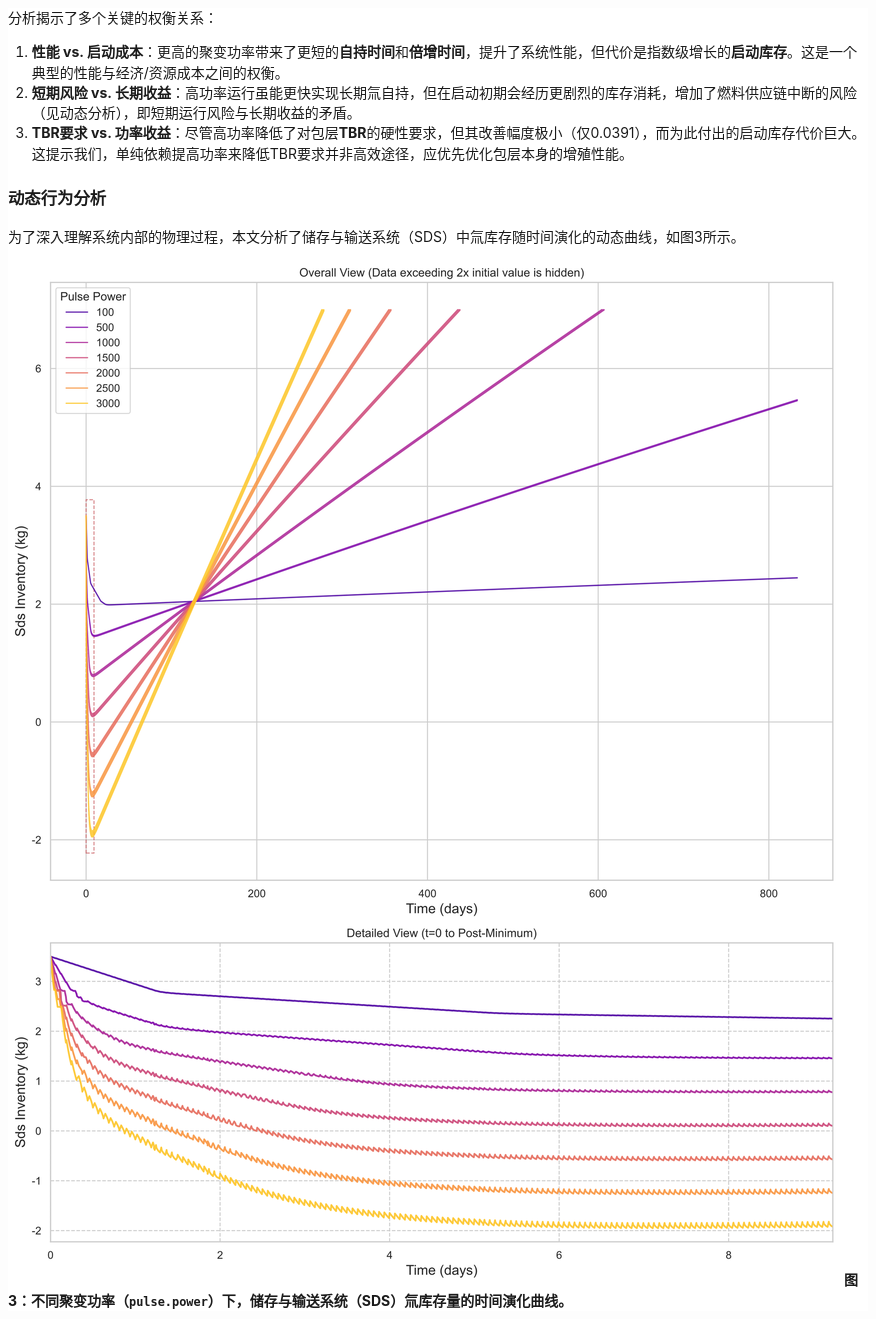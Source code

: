 分析揭示了多个关键的权衡关系：
1.  **性能 vs. 启动成本**：更高的聚变功率带来了更短的**自持时间**和**倍增时间**，提升了系统性能，但代价是指数级增长的**启动库存**。这是一个典型的性能与经济/资源成本之间的权衡。
2.  **短期风险 vs. 长期收益**：高功率运行虽能更快实现长期氚自持，但在启动初期会经历更剧烈的库存消耗，增加了燃料供应链中断的风险（见动态分析），即短期运行风险与长期收益的矛盾。
3.  **TBR要求 vs. 功率收益**：尽管高功率降低了对包层**TBR**的硬性要求，但其改善幅度极小（仅0.0391），而为此付出的启动库存代价巨大。这提示我们，单纯依赖提高功率来降低TBR要求并非高效途径，应优先优化包层本身的增殖性能。

### 动态行为分析

为了深入理解系统内部的物理过程，本文分析了储存与输送系统（SDS）中氚库存随时间演化的动态曲线，如图3所示。

![不同聚变功率下SDS氚库存的时间演化曲线](sweep_sds_inventory_vs_pulse_power.svg)
**图3：不同聚变功率（`pulse.power`）下，储存与输送系统（SDS）氚库存量的时间演化曲线。**